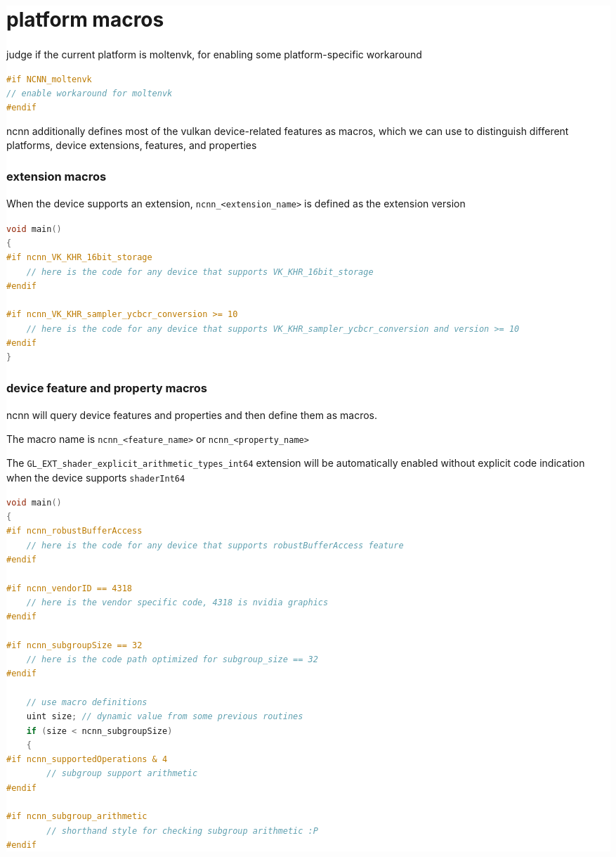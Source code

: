 # platform macros

judge if the current platform is moltenvk, for enabling some platform-specific workaround

```c
#if NCNN_moltenvk
// enable workaround for moltenvk
#endif
```

ncnn additionally defines most of the vulkan device-related features as macros, which we can use to distinguish different platforms, device extensions, features, and properties

### extension macros

When the device supports an extension, `ncnn_<extension_name>` is defined as the extension version

```c
void main()
{
#if ncnn_VK_KHR_16bit_storage
    // here is the code for any device that supports VK_KHR_16bit_storage
#endif

#if ncnn_VK_KHR_sampler_ycbcr_conversion >= 10
    // here is the code for any device that supports VK_KHR_sampler_ycbcr_conversion and version >= 10
#endif
}
```

### device feature and property macros

ncnn will query device features and properties and then define them as macros.

The macro name is `ncnn_<feature_name>` or `ncnn_<property_name>`

The `GL_EXT_shader_explicit_arithmetic_types_int64` extension will be automatically enabled without explicit code indication when the device supports `shaderInt64`

```c
void main()
{
#if ncnn_robustBufferAccess
    // here is the code for any device that supports robustBufferAccess feature
#endif

#if ncnn_vendorID == 4318
    // here is the vendor specific code, 4318 is nvidia graphics
#endif

#if ncnn_subgroupSize == 32
    // here is the code path optimized for subgroup_size == 32
#endif

    // use macro definitions
    uint size; // dynamic value from some previous routines
    if (size < ncnn_subgroupSize)
    {
#if ncnn_supportedOperations & 4
        // subgroup support arithmetic
#endif

#if ncnn_subgroup_arithmetic
        // shorthand style for checking subgroup arithmetic :P
#endif
```